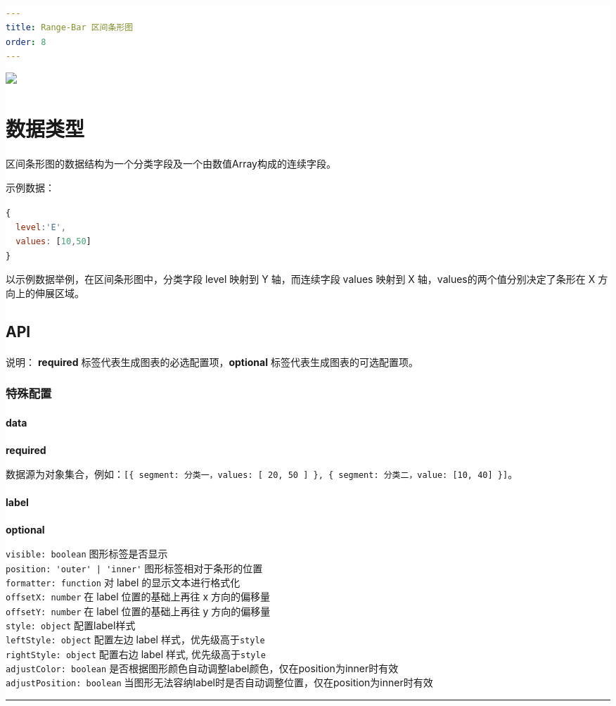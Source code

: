 ```yaml
---
title: Range-Bar 区间条形图
order: 8
---
```


<img src="https://gw.alipayobjects.com/mdn/rms_d314dd/afts/img/A*HtyxTaMKQ0UAAAAAAAAAAABkARQnAQ" width="400">

# 数据类型

区间条形图的数据结构为一个分类字段及一个由数值Array构成的连续字段。

示例数据：

```js
{
  level:'E',
  values: [10,50]
}
```

以示例数据举例，在区间条形图中，分类字段 level 映射到 Y 轴，而连续字段 values 映射到 X 轴，values的两个值分别决定了条形在 X 方向上的伸展区域。

## API

说明： **required** 标签代表生成图表的必选配置项，**optional** 标签代表生成图表的可选配置项。

### 特殊配置

#### data

**required**

数据源为对象集合，例如：`[{ segment: 分类一，values: [ 20, 50 ] }, { segment: 分类二，value: [10, 40] }]`。

#### label

**optional**

`visible: boolean`    图形标签是否显示 <br />
`position: 'outer' | 'inner'`     图形标签相对于条形的位置 <br />
`formatter: function`  对 label 的显示文本进行格式化 <br />
`offsetX: number` 在 label 位置的基础上再往 x 方向的偏移量 <br />
`offsetY: number` 在 label 位置的基础上再往 y 方向的偏移量 <br />
`style: object` 配置label样式 <br />
`leftStyle: object` 配置左边 label 样式，优先级高于`style` <br />
`rightStyle: object` 配置右边 label 样式, 优先级高于`style` <br />
`adjustColor: boolean` 是否根据图形颜色自动调整label颜色，仅在position为inner时有效  <br />
`adjustPosition: boolean` 当图形无法容纳label时是否自动调整位置，仅在position为inner时有效 


---
